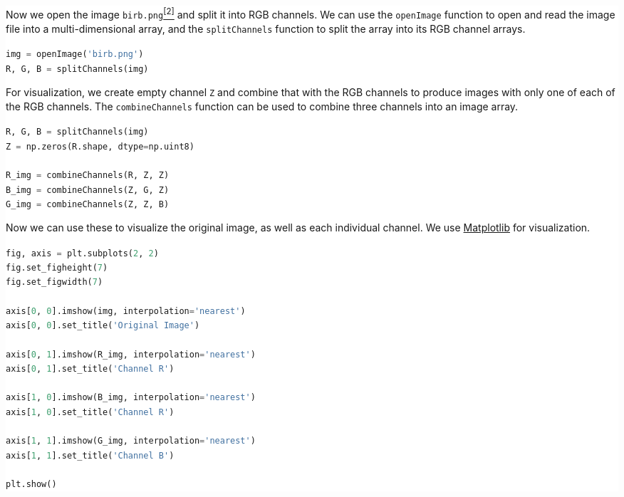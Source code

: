 Now we open the image `birb.png`[<sup>[2]</sup>](#references) and split it into RGB channels. We can use the `openImage` function to open and read the image file into a multi-dimensional array, and the `splitChannels` function to split the array into its RGB channel arrays.

```python
img = openImage('birb.png')
R, G, B = splitChannels(img)
```

For visualization, we create empty channel `Z` and combine that with the RGB channels to produce images with only one of each of the RGB channels. The `combineChannels` function can be used to combine three channels into an image array.

```python
R, G, B = splitChannels(img)
Z = np.zeros(R.shape, dtype=np.uint8)

R_img = combineChannels(R, Z, Z)
B_img = combineChannels(Z, G, Z)
G_img = combineChannels(Z, Z, B)
```

Now we can use these to visualize the original image, as well as each individual channel. We use [Matplotlib](https://matplotlib.org) for visualization.

```python
fig, axis = plt.subplots(2, 2)
fig.set_figheight(7)
fig.set_figwidth(7)

axis[0, 0].imshow(img, interpolation='nearest')
axis[0, 0].set_title('Original Image')

axis[0, 1].imshow(R_img, interpolation='nearest')
axis[0, 1].set_title('Channel R')

axis[1, 0].imshow(B_img, interpolation='nearest')
axis[1, 0].set_title('Channel R')

axis[1, 1].imshow(G_img, interpolation='nearest')
axis[1, 1].set_title('Channel B')

plt.show()
```
